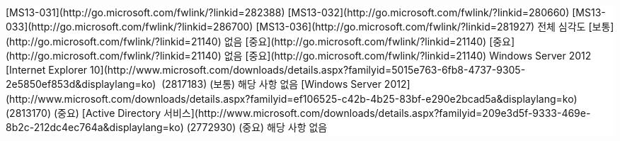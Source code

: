 </td>
<td style="border:1px solid black;">
[MS13-031](http://go.microsoft.com/fwlink/?linkid=282388)
</td>
<td style="border:1px solid black;">
[MS13-032](http://go.microsoft.com/fwlink/?linkid=280660)
</td>
<td style="border:1px solid black;">
[MS13-033](http://go.microsoft.com/fwlink/?linkid=286700)
</td>
<td style="border:1px solid black;">
[MS13-036](http://go.microsoft.com/fwlink/?linkid=281927)
</td>
</tr>
<tr class="alternateRow">
<td style="border:1px solid black;">
전체 심각도
</td>
<td style="border:1px solid black;">
[보통](http://go.microsoft.com/fwlink/?linkid=21140)
</td>
<td style="border:1px solid black;">
없음
</td>
<td style="border:1px solid black;">
[중요](http://go.microsoft.com/fwlink/?linkid=21140)
</td>
<td style="border:1px solid black;">
[중요](http://go.microsoft.com/fwlink/?linkid=21140)
</td>
<td style="border:1px solid black;">
없음
</td>
<td style="border:1px solid black;">
[중요](http://go.microsoft.com/fwlink/?linkid=21140)
</td>
</tr>
<tr>
<td style="border:1px solid black;">
Windows Server 2012
</td>
<td style="border:1px solid black;">
[Internet Explorer 10](http://www.microsoft.com/downloads/details.aspx?familyid=5015e763-6fb8-4737-9305-2e5850ef853d&displaylang=ko)   
(2817183)  
(보통)
</td>
<td style="border:1px solid black;">
해당 사항 없음
</td>
<td style="border:1px solid black;">
[Windows Server 2012](http://www.microsoft.com/downloads/details.aspx?familyid=ef106525-c42b-4b25-83bf-e290e2bcad5a&displaylang=ko)  
(2813170)  
(중요)
</td>
<td style="border:1px solid black;">
[Active Directory 서비스](http://www.microsoft.com/downloads/details.aspx?familyid=209e3d5f-9333-469e-8b2c-212dc4ec764a&displaylang=ko)  
(2772930)  
(중요)
</td>
<td style="border:1px solid black;">
해당 사항 없음